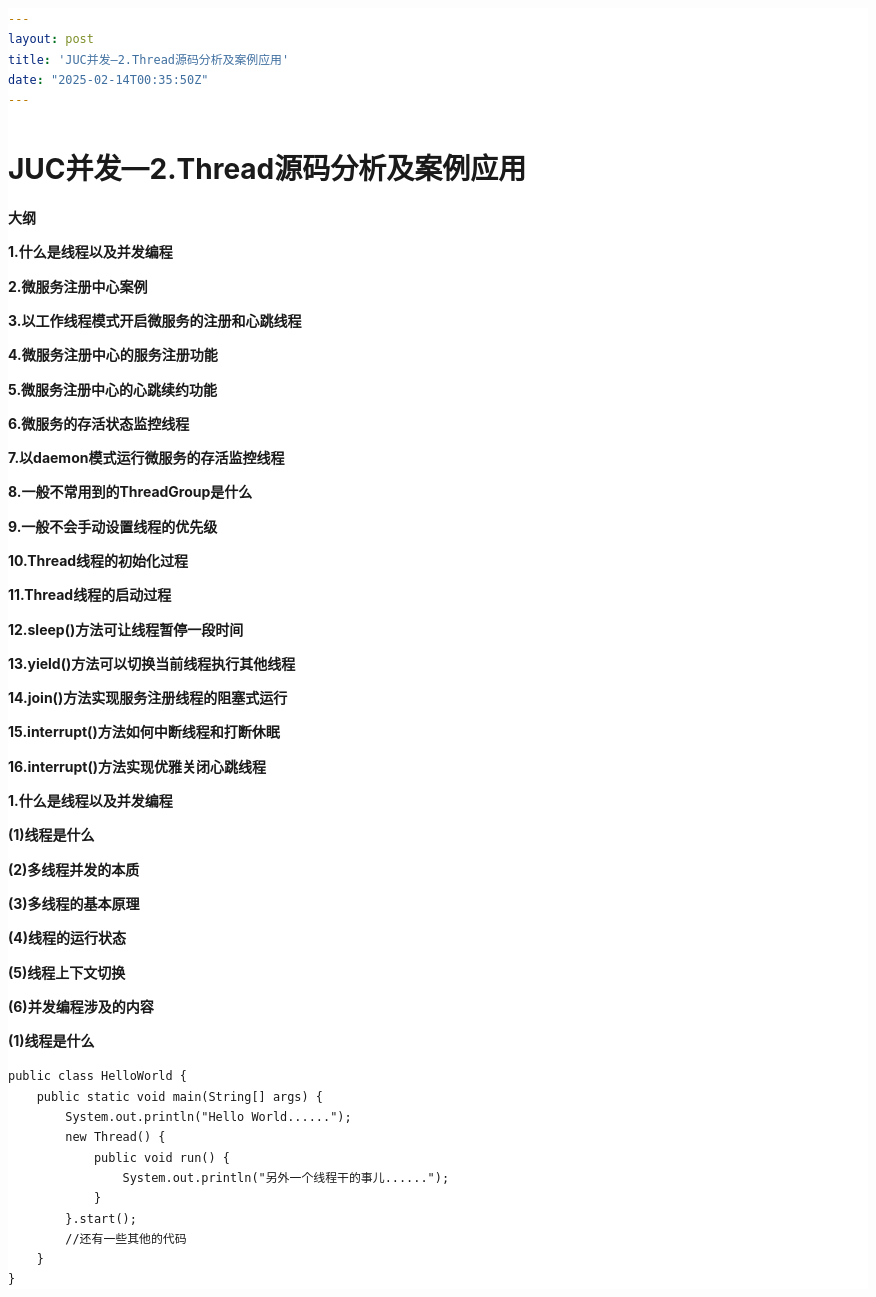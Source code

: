 ```yaml
---
layout: post
title: 'JUC并发—2.Thread源码分析及案例应用'
date: "2025-02-14T00:35:50Z"
---
```

JUC并发—2.Thread源码分析及案例应用
=======================

**大纲**

**1.什么是线程以及并发编程**

**2.微服务注册中心案例**

**3.以工作线程模式开启微服务的注册和心跳线程**

**4.微服务注册中心的服务注册功能**

**5.微服务注册中心的心跳续约功能**

**6.微服务的存活状态监控线程**

**7.以daemon模式运行微服务的存活监控线程**

**8.一般不常用到的ThreadGroup是什么**

**9.一般不会手动设置线程的优先级**

**10.Thread线程的初始化过程**

**11.Thread线程的启动过程**

**12.sleep()方法可让线程暂停一段时间**

**13.yield()方法可以切换当前线程执行其他线程**

**14.join()方法实现服务注册线程的阻塞式运行**

**15.interrupt()方法如何中断线程和打断休眠**

**16.interrupt()方法实现优雅关闭心跳线程**

**1.什么是线程以及并发编程**

**(1)线程是什么**

**(2)多线程并发的本质**

**(3)多线程的基本原理**

**(4)线程的运行状态**

**(5)线程上下文切换**

**(6)并发编程涉及的内容**

**(1)线程是什么**

    public class HelloWorld {
        public static void main(String[] args) {
            System.out.println("Hello World......");
            new Thread() {
                public void run() {
                    System.out.println("另外一个线程干的事儿......");
                }
            }.start();
            //还有一些其他的代码
        }
    }
